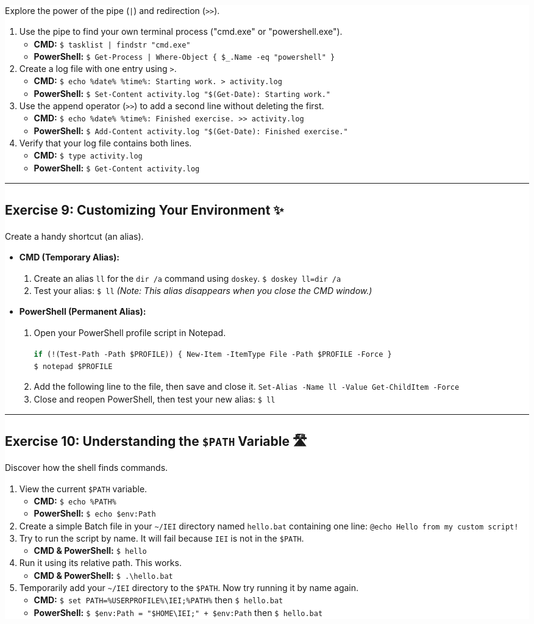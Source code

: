 Explore the power of the pipe (`|`) and redirection (`>>`).

1.  Use the pipe to find your own terminal process ("cmd.exe" or "powershell.exe").
      * **CMD:** `$ tasklist | findstr "cmd.exe"`
      * **PowerShell:** `$ Get-Process | Where-Object { $_.Name -eq "powershell" }`
2.  Create a log file with one entry using `>`.
      * **CMD:** `$ echo %date% %time%: Starting work. > activity.log`
      * **PowerShell:** `$ Set-Content activity.log "$(Get-Date): Starting work."`
3.  Use the append operator (`>>`) to add a second line without deleting the first.
      * **CMD:** `$ echo %date% %time%: Finished exercise. >> activity.log`
      * **PowerShell:** `$ Add-Content activity.log "$(Get-Date): Finished exercise."`
4.  Verify that your log file contains both lines.
      * **CMD:** `$ type activity.log`
      * **PowerShell:** `$ Get-Content activity.log`

-----

## Exercise 9: Customizing Your Environment ✨

Create a handy shortcut (an alias).

  * **CMD (Temporary Alias):**

    1.  Create an alias `ll` for the `dir /a` command using `doskey`.
        `$ doskey ll=dir /a`
    2.  Test your alias: `$ ll`
        *(Note: This alias disappears when you close the CMD window.)*

  * **PowerShell (Permanent Alias):**

    1.  Open your PowerShell profile script in Notepad.
        ```cmd
        if (!(Test-Path -Path $PROFILE)) { New-Item -ItemType File -Path $PROFILE -Force }
        $ notepad $PROFILE
        ```
    2.  Add the following line to the file, then save and close it.
        `Set-Alias -Name ll -Value Get-ChildItem -Force`
    3.  Close and reopen PowerShell, then test your new alias: `$ ll`

-----

## Exercise 10: Understanding the `$PATH` Variable 🛣️

Discover how the shell finds commands.

1.  View the current `$PATH` variable.
      * **CMD:** `$ echo %PATH%`
      * **PowerShell:** `$ echo $env:Path`
2.  Create a simple Batch file in your `~/IEI` directory named `hello.bat` containing one line: `@echo Hello from my custom script!`
3.  Try to run the script by name. It will fail because `IEI` is not in the `$PATH`.
      * **CMD & PowerShell:** `$ hello`
4.  Run it using its relative path. This works.
      * **CMD & PowerShell:** `$ .\hello.bat`
5.  Temporarily add your `~/IEI` directory to the `$PATH`. Now try running it by name again.
      * **CMD:** `$ set PATH=%USERPROFILE%\IEI;%PATH%` then `$ hello.bat`
      * **PowerShell:** `$ $env:Path = "$HOME\IEI;" + $env:Path` then `$ hello.bat`
